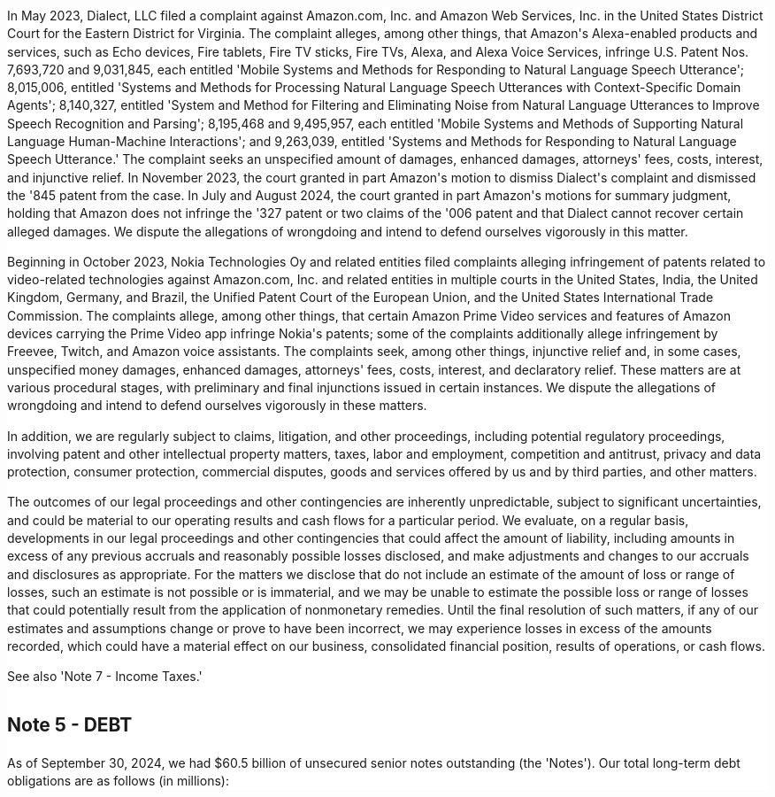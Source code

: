 In May 2023, Dialect, LLC filed a complaint against Amazon.com, Inc. and Amazon Web Services, Inc. in the United States District Court for the Eastern District for Virginia. The complaint alleges, among other things, that Amazon's Alexa-enabled products and services, such as Echo devices, Fire tablets, Fire TV sticks, Fire TVs, Alexa, and Alexa Voice Services, infringe U.S. Patent Nos. 7,693,720 and 9,031,845, each entitled 'Mobile Systems and Methods for Responding to Natural Language Speech Utterance'; 8,015,006, entitled 'Systems and Methods for Processing Natural Language Speech Utterances with Context-Specific Domain Agents'; 8,140,327, entitled 'System and Method for Filtering and Eliminating Noise from Natural Language Utterances to Improve Speech Recognition and Parsing'; 8,195,468 and 9,495,957, each entitled 'Mobile Systems and Methods of Supporting Natural Language Human-Machine Interactions'; and 9,263,039, entitled 'Systems and Methods for Responding to Natural Language Speech Utterance.' The complaint seeks an unspecified amount of damages, enhanced damages, attorneys' fees, costs, interest, and injunctive relief. In November 2023, the court granted in part Amazon's motion to dismiss Dialect's complaint and dismissed the '845 patent from the case. In July and August 2024, the court granted in part Amazon's motions for summary judgment, holding that Amazon does not infringe the '327 patent or two claims of the '006 patent and that Dialect cannot recover certain alleged damages. We dispute the allegations of wrongdoing and intend to defend ourselves vigorously in this matter.

Beginning in October 2023, Nokia Technologies Oy and related entities filed complaints alleging infringement of patents related to video-related technologies against Amazon.com, Inc. and related entities in multiple courts in the United States, India, the United Kingdom, Germany, and Brazil, the Unified Patent Court of the European Union, and the United States International Trade Commission. The complaints allege, among other things, that certain Amazon Prime Video services and features of Amazon devices carrying the Prime Video app infringe Nokia's patents; some of the complaints additionally allege infringement by Freevee, Twitch, and Amazon voice assistants. The complaints seek, among other things, injunctive relief and, in some cases, unspecified money damages, enhanced damages, attorneys' fees, costs, interest, and declaratory relief. These matters are at various procedural stages, with preliminary and final injunctions issued in certain instances. We dispute the allegations of wrongdoing and intend to defend ourselves vigorously in these matters.

In addition, we are regularly subject to claims, litigation, and other proceedings, including potential regulatory proceedings, involving patent and other intellectual property matters, taxes, labor and employment, competition and antitrust, privacy and data protection, consumer protection, commercial disputes, goods and services offered by us and by third parties, and other matters.

The outcomes of our legal proceedings and other contingencies are inherently unpredictable, subject to significant uncertainties, and could be material to our operating results and cash flows for a particular period. We evaluate, on a regular basis, developments in our legal proceedings and other contingencies that could affect the amount of liability, including amounts in excess of any previous accruals and reasonably possible losses disclosed, and make adjustments and changes to our accruals and disclosures as appropriate. For the matters we disclose that do not include an estimate of the amount of loss or range of losses, such an estimate is not possible or is immaterial, and we may be unable to estimate the possible loss or range of losses that could potentially result from the application of nonmonetary remedies. Until the final resolution of such matters, if any of our estimates and assumptions change or prove to have been incorrect, we may experience losses in excess of the amounts recorded, which could have a material effect on our business, consolidated financial position, results of operations, or cash flows.

See also 'Note 7 - Income Taxes.'

## Note 5 - DEBT

As of September 30, 2024, we had $60.5 billion of unsecured senior notes outstanding (the 'Notes'). Our total long-term debt obligations are as follows (in millions):
